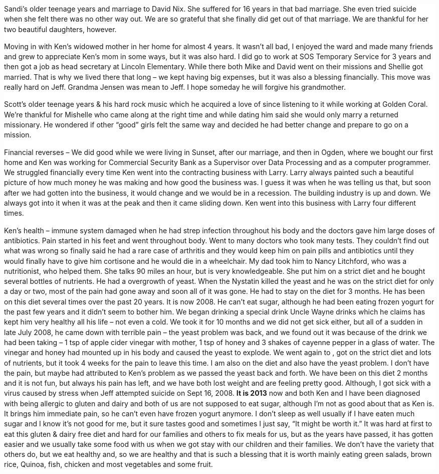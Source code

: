 Sandi’s older teenage years and marriage to David Nix.  She suffered for 16 years in that bad marriage.  She even tried suicide when she felt there was no other way out.  We are so grateful that she finally did get out of that marriage.  We are thankful for her two beautiful daughters, however.

Moving in with Ken’s widowed mother in her home for almost 4 years.  It wasn’t all bad, I enjoyed the ward and made many friends and grew to appreciate Ken’s mom in some ways, but it was also hard. I did go to work at SOS Temporary Service for 3 years and then got a job as head secretary at Lincoln Elementary.  While there both Mike and David went on their missions and Shellie got married.  That is why we lived there that long – we kept having big expenses, but it was also a blessing financially.  This move was really hard on Jeff.  Grandma Jensen was mean to Jeff.  I hope someday he will forgive his grandmother.

Scott’s older teenage years & his hard rock music which he acquired a love of since listening to it while working at Golden Coral.  We’re thankful for Mishelle who came along at the right time and while dating him said she would only marry a returned missionary.  He wondered if other “good” girls felt the same way and decided he had better change and prepare to go on a mission.

Financial reverses – We did good while we were living in Sunset, after our marriage, and then in Ogden, where we bought our first home and Ken was working for Commercial Security Bank as a Supervisor over Data Processing and as a computer programmer.  We struggled financially every time Ken went into the contracting business with Larry.  Larry always painted such a beautiful picture of how much money he was making and how good the business was.  I guess it was when he was telling us that, but soon after we had gotten into the business, it would change and we would be in a recession.  The building industry is up and down.  We always got into it when it was at the peak and then it came sliding down.  Ken went into this business with Larry four different times.

Ken’s health – immune system damaged when he had strep infection throughout his body and the doctors gave him large doses of antibiotics.  Pain started in his feet and went throughout body.  Went to many doctors who took many tests.  They couldn’t find out what was wrong so finally said he had a rare case of arthritis and they would keep him on pain pills and antibiotics until they would finally have to give him cortisone and he would die in a wheelchair.  My dad took him to Nancy Litchford, who was a nutritionist, who helped them.  She talks 90 miles an hour, but is very knowledgeable.  She put him on a strict diet and he bought several bottles of nutrients.  He had a overgrowth of yeast.  When the Nystatin killed the yeast and he was on the strict diet for only a day or two, most of the pain had gone away and soon all of it was gone.  He had to stay on the diet for 3 months.  He has been on this diet several times over the past 20 years.  It is now 2008.  He can’t eat sugar, although he had been eating frozen yogurt for the past few years and it didn’t seem to bother him.  We began drinking a special drink Uncle Wayne drinks which he claims has kept him very healthy all his life – not even a cold.  We took it for 10 months and we did not get sick either, but all of a sudden in late July 2008, he came down with terrible pain – the yeast problem was back, and we found out it was because of the drink we had been taking – 1 tsp of apple cider vinegar with mother, 1 tsp of honey and 3 shakes of cayenne pepper in a glass of water.  The vinegar and honey had mounted up in his body and caused the yeast to explode.  We went again to , got on the strict diet and lots of nutrients, but it took 4 weeks for the pain to leave this time.  I am also on the diet and also have the yeast problem.  I don’t have the pain, but maybe had attributed to Ken’s problem as we passed the yeast back and forth.  We have been on this diet 2 months and it is not fun, but always his pain has left, and we have both lost weight and are feeling pretty good.  Although, I got sick with a virus caused by stress when Jeff attempted suicide on Sept 16, 2008.  **It is 2013** now and both Ken and I have been diagnosed with being allergic to gluten and dairy and both of us are not supposed to eat sugar, although I’m not as good about that as Ken is.  It brings him immediate pain, so he can’t even have frozen yogurt anymore.  I don’t sleep as well usually if I have eaten much sugar and I know it’s not good for me, but it sure tastes good and sometimes I just say, “It might be worth it.”  It was hard at first to eat this gluten & dairy free diet and hard for our families and others to fix meals for us, but as the years have passed, it has gotten easier and we usually take some food with us when we got stay with our children and their families. We don’t have the variety that others do, but we eat healthy and, so we are healthy and that is such a blessing that it is worth mainly eating green salads, brown rice, Quinoa, fish, chicken and most vegetables and some fruit.
